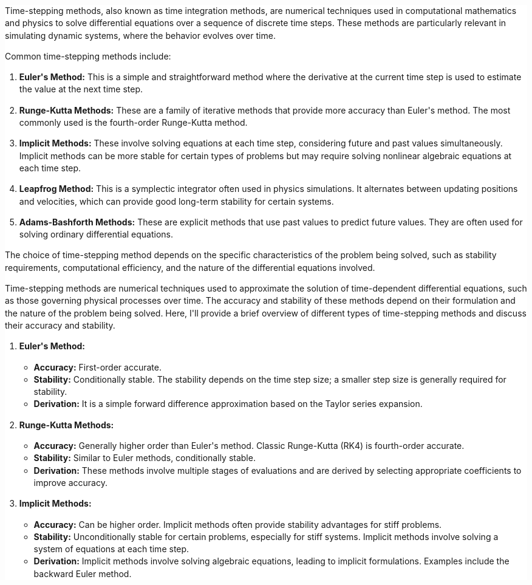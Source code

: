 

Time-stepping methods, also known as time integration methods, are numerical techniques used in computational mathematics and physics to solve differential equations over a sequence of discrete time steps. These methods are particularly relevant in simulating dynamic systems, where the behavior evolves over time.

Common time-stepping methods include:

1. **Euler's Method:** This is a simple and straightforward method where the derivative at the current time step is used to estimate the value at the next time step.

2. **Runge-Kutta Methods:** These are a family of iterative methods that provide more accuracy than Euler's method. The most commonly used is the fourth-order Runge-Kutta method.

3. **Implicit Methods:** These involve solving equations at each time step, considering future and past values simultaneously. Implicit methods can be more stable for certain types of problems but may require solving nonlinear algebraic equations at each time step.

4. **Leapfrog Method:** This is a symplectic integrator often used in physics simulations. It alternates between updating positions and velocities, which can provide good long-term stability for certain systems.

5. **Adams-Bashforth Methods:** These are explicit methods that use past values to predict future values. They are often used for solving ordinary differential equations.

The choice of time-stepping method depends on the specific characteristics of the problem being solved, such as stability requirements, computational efficiency, and the nature of the differential equations involved.

Time-stepping methods are numerical techniques used to approximate the solution of time-dependent differential equations, such as those governing physical processes over time. The accuracy and stability of these methods depend on their formulation and the nature of the problem being solved. Here, I'll provide a brief overview of different types of time-stepping methods and discuss their accuracy and stability.

1. **Euler's Method:**
   - **Accuracy:** First-order accurate.
   - **Stability:** Conditionally stable. The stability depends on the time step size; a smaller step size is generally required for stability.
   - **Derivation:** It is a simple forward difference approximation based on the Taylor series expansion.

2. **Runge-Kutta Methods:**
   - **Accuracy:** Generally higher order than Euler's method. Classic Runge-Kutta (RK4) is fourth-order accurate.
   - **Stability:** Similar to Euler methods, conditionally stable.
   - **Derivation:** These methods involve multiple stages of evaluations and are derived by selecting appropriate coefficients to improve accuracy.

3. **Implicit Methods:**
   - **Accuracy:** Can be higher order. Implicit methods often provide stability advantages for stiff problems.
   - **Stability:** Unconditionally stable for certain problems, especially for stiff systems. Implicit methods involve solving a system of equations at each time step.
   - **Derivation:** Implicit methods involve solving algebraic equations, leading to implicit formulations. Examples include the backward Euler method.
